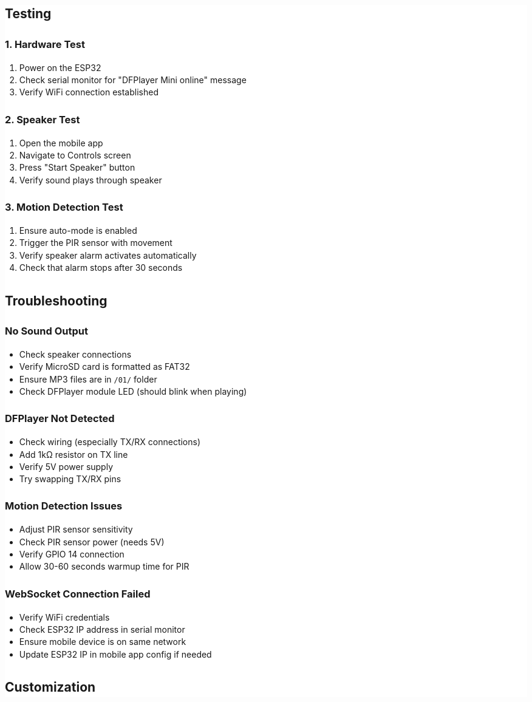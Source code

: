 ## Testing

### 1. Hardware Test
1. Power on the ESP32
2. Check serial monitor for "DFPlayer Mini online" message
3. Verify WiFi connection established

### 2. Speaker Test
1. Open the mobile app
2. Navigate to Controls screen
3. Press "Start Speaker" button
4. Verify sound plays through speaker

### 3. Motion Detection Test
1. Ensure auto-mode is enabled
2. Trigger the PIR sensor with movement
3. Verify speaker alarm activates automatically
4. Check that alarm stops after 30 seconds

## Troubleshooting

### No Sound Output
- Check speaker connections
- Verify MicroSD card is formatted as FAT32
- Ensure MP3 files are in `/01/` folder
- Check DFPlayer module LED (should blink when playing)

### DFPlayer Not Detected
- Check wiring (especially TX/RX connections)
- Add 1kΩ resistor on TX line
- Verify 5V power supply
- Try swapping TX/RX pins

### Motion Detection Issues
- Adjust PIR sensor sensitivity
- Check PIR sensor power (needs 5V)
- Verify GPIO 14 connection
- Allow 30-60 seconds warmup time for PIR

### WebSocket Connection Failed
- Verify WiFi credentials
- Check ESP32 IP address in serial monitor
- Ensure mobile device is on same network
- Update ESP32 IP in mobile app config if needed

## Customization
